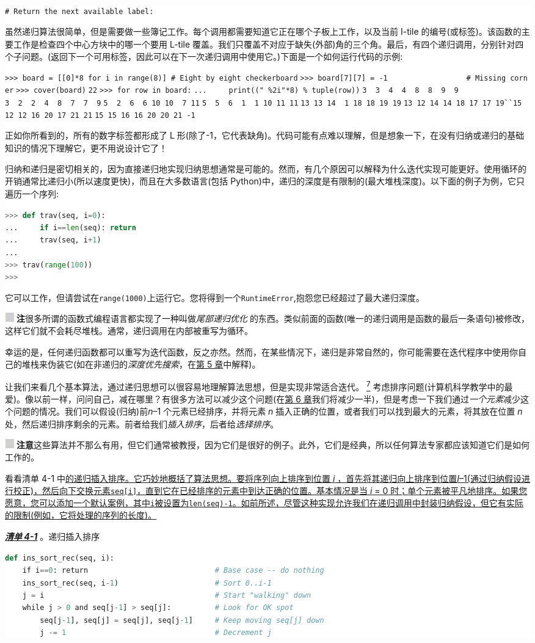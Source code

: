 `# Return the next available label:`

虽然递归算法很简单，但是需要做一些簿记工作。每个调用都需要知道它正在哪个子板上工作，以及当前 I-tile 的编号(或标签)。该函数的主要工作是检查四个中心方块中的哪一个要用 L-tile 覆盖。我们只覆盖不对应于缺失(外部)角的三个角。最后，有四个递归调用，分别针对四个子问题。(返回下一个可用标签，因此可以在下一次递归调用中使用它。)下面是一个如何运行代码的示例:

`>>> board = [[0]*8 for i in range(8)] # Eight by eight checkerboard`
`>>> board[7][7] = -1                  # Missing corner`
`>>> cover(board)`
`22`
`>>> for row in board:`
`...     print((" %2i"*8) % tuple(row))`
`3  3  4  4  8  8  9  9`
`3  2  2  4  8  7  7  9`
`5  2  6  6 10 10  7 11`
`5  5  6  1  1 10 11 11`
`13 13 14  1 18 18 19 19`
`13 12 14 14 18 17 17 19``15 12 12 16 20 17 21 21`
`15 15 16 16 20 20 21 -1`

正如你所看到的，所有的数字标签都形成了 L 形(除了-1，它代表缺角)。代码可能有点难以理解，但是想象一下，在没有归纳或递归的基础知识的情况下理解它，更不用说设计它了！

归纳和递归是密切相关的，因为直接递归地实现归纳思想通常是可能的。然而，有几个原因可以解释为什么迭代实现可能更好。使用循环的开销通常比递归小(所以速度更快)，而且在大多数语言(包括 Python)中，递归的深度是有限制的(最大堆栈深度)。以下面的例子为例，它只遍历一个序列:

```py
>>> def trav(seq, i=0):
...     if i==len(seq): return
...     trav(seq, i+1)
...
>>> trav(range(100))
>>>
```

它可以工作，但请尝试在`range(1000)`上运行它。您将得到一个`RuntimeError`,抱怨您已经超过了最大递归深度。

![Image](img/sq.jpg) **注**很多所谓的函数式编程语言都实现了一种叫做*尾部递归优化* 的东西。类似前面的函数(唯一的递归调用是函数的最后一条语句)被修改，这样它们就不会耗尽堆栈。通常，递归调用在内部被重写为循环。

幸运的是，任何递归函数都可以重写为迭代函数，反之亦然。然而，在某些情况下，递归是非常自然的，你可能需要在迭代程序中使用你自己的堆栈来伪装它(如在非递归的*深度优先搜索*，在[第 5 章](05.html)中解释)。

让我们来看几个基本算法，通过递归思想可以很容易地理解算法思想，但是实现非常适合迭代。 [<sup>7</sup>](#Fn7) 考虑排序问题(计算机科学教学中的最爱)。像以前一样，问问自己，减在哪里？有很多方法可以减少这个问题(在[第 6 章](06.html)我们将减少一半)，但是考虑一下我们通过*一个元素*减少这个问题的情况。我们可以假设(归纳)前*n*–1 个元素已经排序，并将元素 *n* 插入正确的位置，或者我们可以找到最大的元素，将其放在位置 *n* 处，然后递归排序剩余的元素。前者给我们*插入排序*，后者给*选择排序*。

![Image](img/sq.jpg) **注意**这些算法并不那么有用，但它们通常被教授，因为它们是很好的例子。此外，它们是经典，所以任何算法专家都应该知道它们是如何工作的。

看看清单 4-1 中[的递归插入排序。它巧妙地概括了算法思想。要将序列向上排序到位置 *i* ，首先将其递归向上排序到位置*I*–1(通过归纳假设进行校正)，然后向下交换元素`seq[i]`，直到它在已经排序的元素中到达正确的位置。基本情况是当 *i* = 0 时；单个元素被平凡地排序。如果您愿意，您可以添加一个默认案例，其中`i`被设置为`len(seq)-1`。如前所述，尽管这种实现允许我们在递归调用中封装归纳假设，但它有实际的限制(例如，它将处理的序列的长度)。](#list1)

[***清单 4-1***](#_list1) 。递归插入排序

```py
def ins_sort_rec(seq, i):
    if i==0: return                             # Base case -- do nothing
    ins_sort_rec(seq, i-1)                      # Sort 0..i-1
    j = i                                       # Start "walking" down
    while j > 0 and seq[j-1] > seq[j]:          # Look for OK spot
        seq[j-1], seq[j] = seq[j], seq[j-1]     # Keep moving seq[j] down
        j -= 1                                  # Decrement j
```
